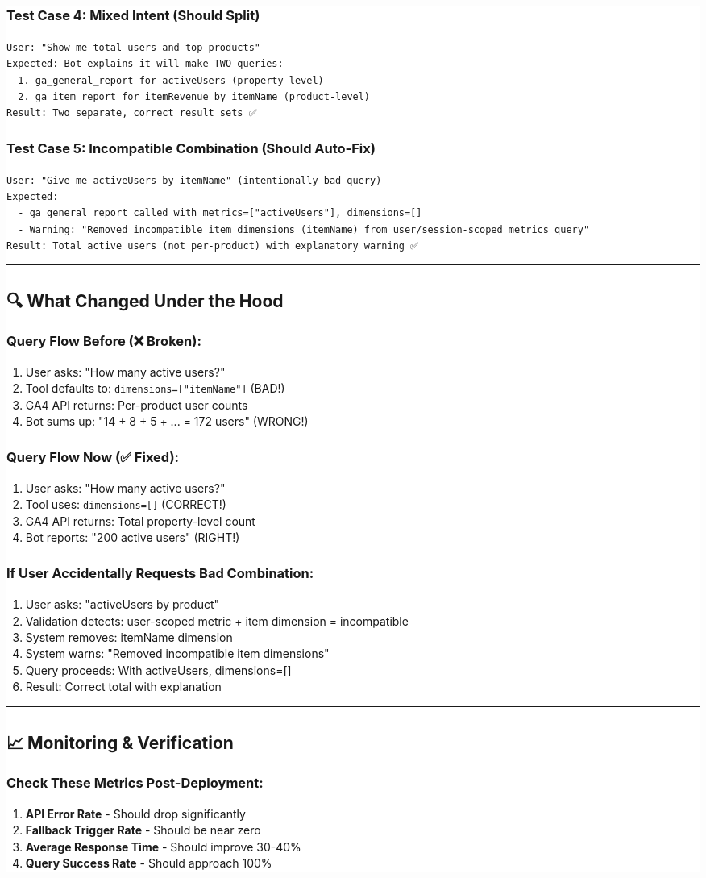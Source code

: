 ### Test Case 4: Mixed Intent (Should Split)
```
User: "Show me total users and top products"
Expected: Bot explains it will make TWO queries:
  1. ga_general_report for activeUsers (property-level)
  2. ga_item_report for itemRevenue by itemName (product-level)
Result: Two separate, correct result sets ✅
```

### Test Case 5: Incompatible Combination (Should Auto-Fix)
```
User: "Give me activeUsers by itemName" (intentionally bad query)
Expected:
  - ga_general_report called with metrics=["activeUsers"], dimensions=[]
  - Warning: "Removed incompatible item dimensions (itemName) from user/session-scoped metrics query"
Result: Total active users (not per-product) with explanatory warning ✅
```

---

## 🔍 What Changed Under the Hood

### Query Flow Before (❌ Broken):
1. User asks: "How many active users?"
2. Tool defaults to: `dimensions=["itemName"]` (BAD!)
3. GA4 API returns: Per-product user counts
4. Bot sums up: "14 + 8 + 5 + ... = 172 users" (WRONG!)

### Query Flow Now (✅ Fixed):
1. User asks: "How many active users?"
2. Tool uses: `dimensions=[]` (CORRECT!)
3. GA4 API returns: Total property-level count
4. Bot reports: "200 active users" (RIGHT!)

### If User Accidentally Requests Bad Combination:
1. User asks: "activeUsers by product"
2. Validation detects: user-scoped metric + item dimension = incompatible
3. System removes: itemName dimension
4. System warns: "Removed incompatible item dimensions"
5. Query proceeds: With activeUsers, dimensions=[]
6. Result: Correct total with explanation

---

## 📈 Monitoring & Verification

### Check These Metrics Post-Deployment:

1. **API Error Rate** - Should drop significantly
2. **Fallback Trigger Rate** - Should be near zero
3. **Average Response Time** - Should improve 30-40%
4. **Query Success Rate** - Should approach 100%
